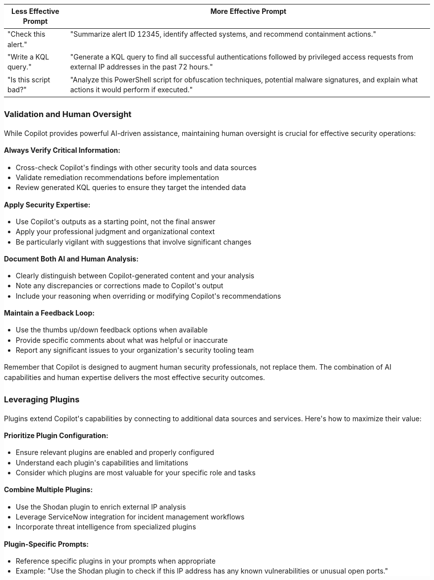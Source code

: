 | Less Effective Prompt | More Effective Prompt |
|----------------------|------------------------|
| "Check this alert." | "Summarize alert ID 12345, identify affected systems, and recommend containment actions." |
| "Write a KQL query." | "Generate a KQL query to find all successful authentications followed by privileged access requests from external IP addresses in the past 72 hours." |
| "Is this script bad?" | "Analyze this PowerShell script for obfuscation techniques, potential malware signatures, and explain what actions it would perform if executed." |

### Validation and Human Oversight

While Copilot provides powerful AI-driven assistance, maintaining human oversight is crucial for effective security operations:

**Always Verify Critical Information:**
- Cross-check Copilot's findings with other security tools and data sources
- Validate remediation recommendations before implementation
- Review generated KQL queries to ensure they target the intended data

**Apply Security Expertise:**
- Use Copilot's outputs as a starting point, not the final answer
- Apply your professional judgment and organizational context
- Be particularly vigilant with suggestions that involve significant changes

**Document Both AI and Human Analysis:**
- Clearly distinguish between Copilot-generated content and your analysis
- Note any discrepancies or corrections made to Copilot's output
- Include your reasoning when overriding or modifying Copilot's recommendations

**Maintain a Feedback Loop:**
- Use the thumbs up/down feedback options when available
- Provide specific comments about what was helpful or inaccurate
- Report any significant issues to your organization's security tooling team

Remember that Copilot is designed to augment human security professionals, not replace them. The combination of AI capabilities and human expertise delivers the most effective security outcomes.

### Leveraging Plugins

Plugins extend Copilot's capabilities by connecting to additional data sources and services. Here's how to maximize their value:

**Prioritize Plugin Configuration:**
- Ensure relevant plugins are enabled and properly configured
- Understand each plugin's capabilities and limitations
- Consider which plugins are most valuable for your specific role and tasks

**Combine Multiple Plugins:**
- Use the Shodan plugin to enrich external IP analysis
- Leverage ServiceNow integration for incident management workflows
- Incorporate threat intelligence from specialized plugins

**Plugin-Specific Prompts:**
- Reference specific plugins in your prompts when appropriate
- Example: "Use the Shodan plugin to check if this IP address has any known vulnerabilities or unusual open ports."
